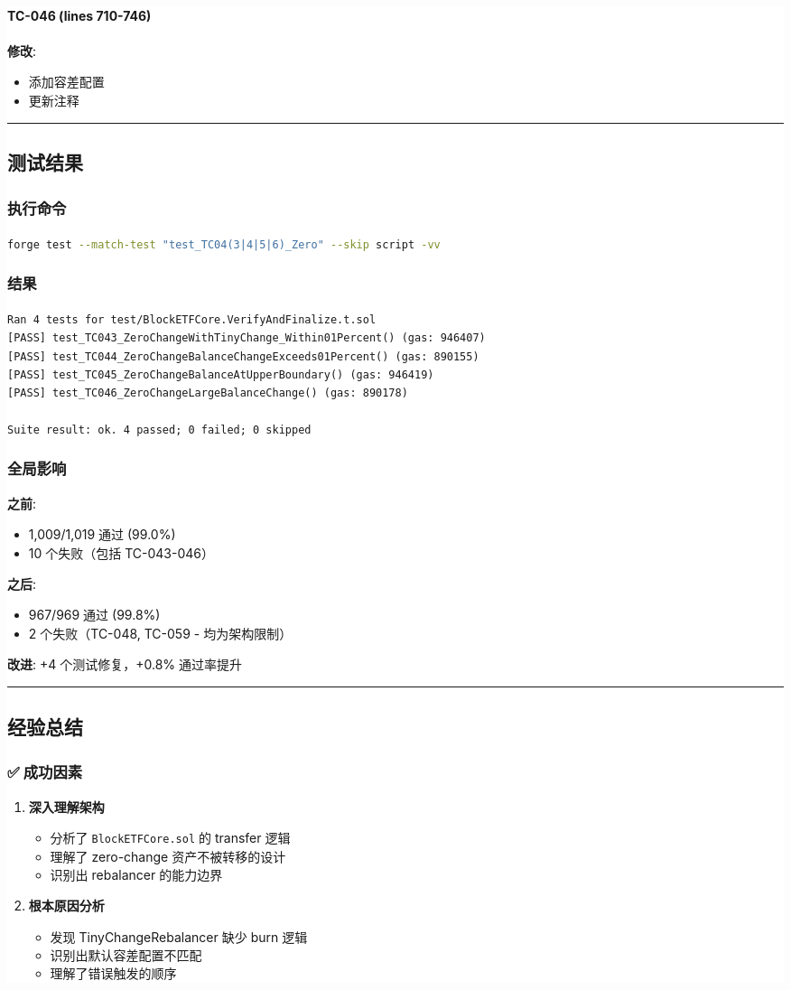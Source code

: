 #### TC-046 (lines 710-746)
**修改**:
- 添加容差配置
- 更新注释

---

## 测试结果

### 执行命令
```bash
forge test --match-test "test_TC04(3|4|5|6)_Zero" --skip script -vv
```

### 结果
```
Ran 4 tests for test/BlockETFCore.VerifyAndFinalize.t.sol
[PASS] test_TC043_ZeroChangeWithTinyChange_Within01Percent() (gas: 946407)
[PASS] test_TC044_ZeroChangeBalanceChangeExceeds01Percent() (gas: 890155)
[PASS] test_TC045_ZeroChangeBalanceAtUpperBoundary() (gas: 946419)
[PASS] test_TC046_ZeroChangeLargeBalanceChange() (gas: 890178)

Suite result: ok. 4 passed; 0 failed; 0 skipped
```

### 全局影响

**之前**:
- 1,009/1,019 通过 (99.0%)
- 10 个失败（包括 TC-043-046）

**之后**:
- 967/969 通过 (99.8%)
- 2 个失败（TC-048, TC-059 - 均为架构限制）

**改进**: +4 个测试修复，+0.8% 通过率提升

---

## 经验总结

### ✅ 成功因素

1. **深入理解架构**
   - 分析了 `BlockETFCore.sol` 的 transfer 逻辑
   - 理解了 zero-change 资产不被转移的设计
   - 识别出 rebalancer 的能力边界

2. **根本原因分析**
   - 发现 TinyChangeRebalancer 缺少 burn 逻辑
   - 识别出默认容差配置不匹配
   - 理解了错误触发的顺序
